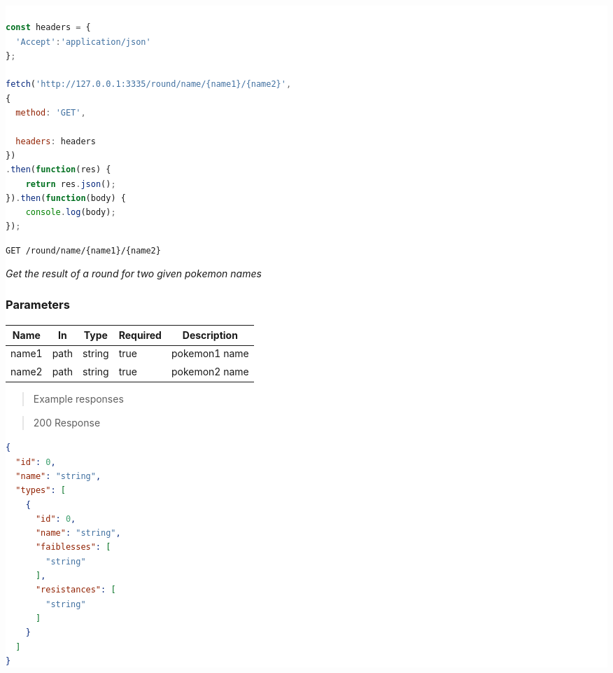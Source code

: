 ```javascript

const headers = {
  'Accept':'application/json'
};

fetch('http://127.0.0.1:3335/round/name/{name1}/{name2}',
{
  method: 'GET',

  headers: headers
})
.then(function(res) {
    return res.json();
}).then(function(body) {
    console.log(body);
});

```

`GET /round/name/{name1}/{name2}`

*Get the result of a round for two given pokemon names*

<h3 id="getroundsresultbyname-parameters">Parameters</h3>

|Name|In|Type|Required|Description|
|---|---|---|---|---|
|name1|path|string|true|pokemon1 name|
|name2|path|string|true|pokemon2 name|

> Example responses

> 200 Response

```json
{
  "id": 0,
  "name": "string",
  "types": [
    {
      "id": 0,
      "name": "string",
      "faiblesses": [
        "string"
      ],
      "resistances": [
        "string"
      ]
    }
  ]
}
```
